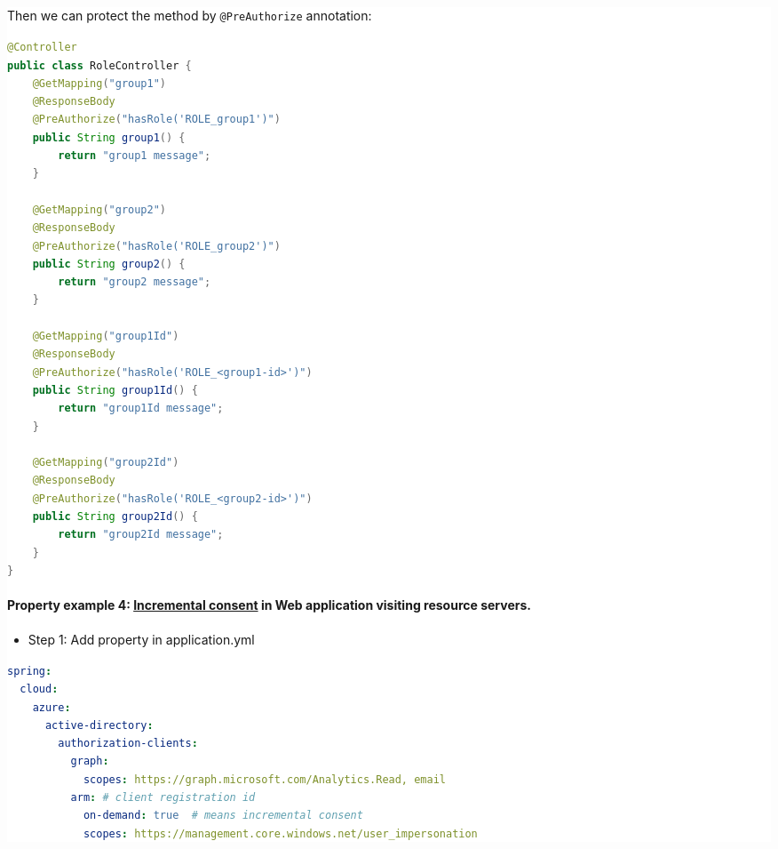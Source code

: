Then we can protect the method by `@PreAuthorize` annotation:
```java
@Controller
public class RoleController {
    @GetMapping("group1")
    @ResponseBody
    @PreAuthorize("hasRole('ROLE_group1')")
    public String group1() {
        return "group1 message";
    }

    @GetMapping("group2")
    @ResponseBody
    @PreAuthorize("hasRole('ROLE_group2')")
    public String group2() {
        return "group2 message";
    }

    @GetMapping("group1Id")
    @ResponseBody
    @PreAuthorize("hasRole('ROLE_<group1-id>')")
    public String group1Id() {
        return "group1Id message";
    }

    @GetMapping("group2Id")
    @ResponseBody
    @PreAuthorize("hasRole('ROLE_<group2-id>')")
    public String group2Id() {
        return "group2Id message";
    }
}
```

#### Property example 4: [Incremental consent](https://docs.microsoft.com/azure/active-directory/azuread-dev/azure-ad-endpoint-comparison#incremental-and-dynamic-consent) in Web application visiting resource servers.

* Step 1: Add property in application.yml
```yaml
spring:
  cloud:
    azure:
      active-directory:
        authorization-clients:
          graph:
            scopes: https://graph.microsoft.com/Analytics.Read, email
          arm: # client registration id
            on-demand: true  # means incremental consent
            scopes: https://management.core.windows.net/user_impersonation
```
